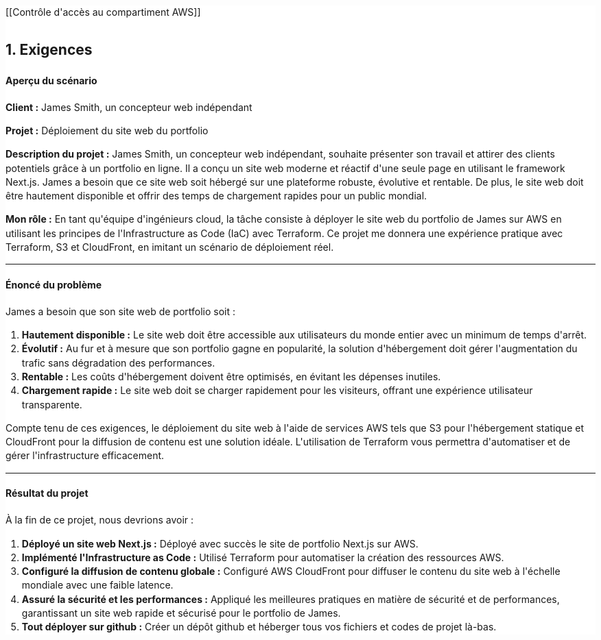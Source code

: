 [[Contrôle d'accès au compartiment AWS]]

## 1. Exigences

#### Aperçu du scénario

**Client :** James Smith, un concepteur web indépendant

**Projet :** Déploiement du site web du portfolio

**Description du projet :** James Smith, un concepteur web indépendant, souhaite présenter son travail et attirer des clients potentiels grâce à un portfolio en ligne. Il a conçu un site web moderne et réactif d'une seule page en utilisant le framework Next.js. James a besoin que ce site web soit hébergé sur une plateforme robuste, évolutive et rentable. De plus, le site web doit être hautement disponible et offrir des temps de chargement rapides pour un public mondial.

**Mon rôle :** En tant qu'équipe d'ingénieurs cloud, la tâche consiste à déployer le site web du portfolio de James sur AWS en utilisant les principes de l'Infrastructure as Code (IaC) avec Terraform. Ce projet me donnera une expérience pratique avec Terraform, S3 et CloudFront, en imitant un scénario de déploiement réel.

---

#### Énoncé du problème

James a besoin que son site web de portfolio soit :

1.  **Hautement disponible :** Le site web doit être accessible aux utilisateurs du monde entier avec un minimum de temps d'arrêt.
2.  **Évolutif :** Au fur et à mesure que son portfolio gagne en popularité, la solution d'hébergement doit gérer l'augmentation du trafic sans dégradation des performances.
3.  **Rentable :** Les coûts d'hébergement doivent être optimisés, en évitant les dépenses inutiles.
4.  **Chargement rapide :** Le site web doit se charger rapidement pour les visiteurs, offrant une expérience utilisateur transparente.

Compte tenu de ces exigences, le déploiement du site web à l'aide de services AWS tels que S3 pour l'hébergement statique et CloudFront pour la diffusion de contenu est une solution idéale. L'utilisation de Terraform vous permettra d'automatiser et de gérer l'infrastructure efficacement.

---

#### Résultat du projet

À la fin de ce projet, nous devrions avoir :

1.  **Déployé un site web Next.js :** Déployé avec succès le site de portfolio Next.js sur AWS.
2.  **Implémenté l'Infrastructure as Code :** Utilisé Terraform pour automatiser la création des ressources AWS.
3.  **Configuré la diffusion de contenu globale :** Configuré AWS CloudFront pour diffuser le contenu du site web à l'échelle mondiale avec une faible latence.
4.  **Assuré la sécurité et les performances :** Appliqué les meilleures pratiques en matière de sécurité et de performances, garantissant un site web rapide et sécurisé pour le portfolio de James.
5.  **Tout déployer sur github :** Créer un dépôt github et héberger tous vos fichiers et codes de projet là-bas.
